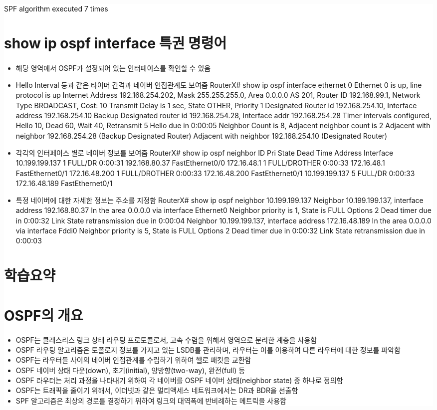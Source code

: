 SPF algorithm executed 7 times
<output omitted>

# show ip ospf interface 특권 명령어
- 해당 영역에서 OSPF가 설정되어 있는 인터페이스를 확인할 수 있음
- Hello Interval 등과 같은 타이머 간격과 네이버 인접관계도 보여줌
RouterX# show ip ospf interface ethernet 0
Ethernet 0 is up, line protocol is up
Internet Address 192.168.254.202, Mask 255.255.255.0, Area 0.0.0.0
AS 201, Router ID 192.168.99.1, Network Type BROADCAST, Cost: 10
Transmit Delay is 1 sec, State OTHER, Priority 1
Designated Router id 192.168.254.10, Interface address 192.168.254.10
Backup Designated router id 192.168.254.28, Interface addr 192.168.254.28
Timer intervals configured, Hello 10, Dead 60, Wait 40, Retransmit 5
Hello due in 0:00:05
Neighbor Count is 8, Adjacent neighbor count is 2
Adjacent with neighbor 192.168.254.28 (Backup Designated Router)
Adjacent with neighbor 192.168.254.10 (Designated Router)

- 각각의 인터페이스 별로 네이버 정보를 보여줌
RouterX# show ip ospf neighbor
ID Pri State Dead Time Address Interface
10.199.199.137 1 FULL/DR 0:00:31 192.168.80.37 FastEthernet0/0
172.16.48.1 1 FULL/DROTHER 0:00:33 172.16.48.1 FastEthernet0/1
172.16.48.200 1 FULL/DROTHER 0:00:33 172.16.48.200 FastEthernet0/1
10.199.199.137 5 FULL/DR 0:00:33 172.16.48.189 FastEthernet0/1

- 특정 네이버에 대한 자세한 정보는 주소를 지정함
RouterX# show ip ospf neighbor 10.199.199.137
Neighbor 10.199.199.137, interface address 192.168.80.37
In the area 0.0.0.0 via interface Ethernet0
Neighbor priority is 1, State is FULL
Options 2
Dead timer due in 0:00:32
Link State retransmission due in 0:00:04
Neighbor 10.199.199.137, interface address 172.16.48.189
In the area 0.0.0.0 via interface Fddi0
Neighbor priority is 5, State is FULL
Options 2
Dead timer due in 0:00:32
Link State retransmission due in 0:00:03

# 학습요약

# OSPF의 개요
- OSPF는 클래스리스 링크 상태 라우팅 프로토콜로서, 고속 수렴을
위해서 영역으로 분리한 계층을 사용함
- OSPF 라우팅 알고리즘은 토폴로지 정보를 가지고 있는 LSDB를
관리하며, 라우터는 이를 이용하여 다른 라우터에 대한 정보를 파악함
- OSPF는 라우터들 사이의 네이버 인접관계를 수립하기 위하여
헬로 패킷을 교환함
- OSPF 네이버 상태 다운(down), 초기(initial), 양방향(two-way), 완전(full) 등
- OSPF 라우터는 처리 과정을 나타내기 위하여 각 네이버를 OSPF 네이버
상태(neighbor state) 중 하나로 정의함
- OSPF는 트래픽을 줄이기 위해서, 이더넷과 같은 멀티액세스
네트워크에서는 DR과 BDR을 선출함
- SPF 알고리즘은 최상의 경로를 결정하기 위하여 링크의 대역폭에
반비례하는 메트릭을 사용함

